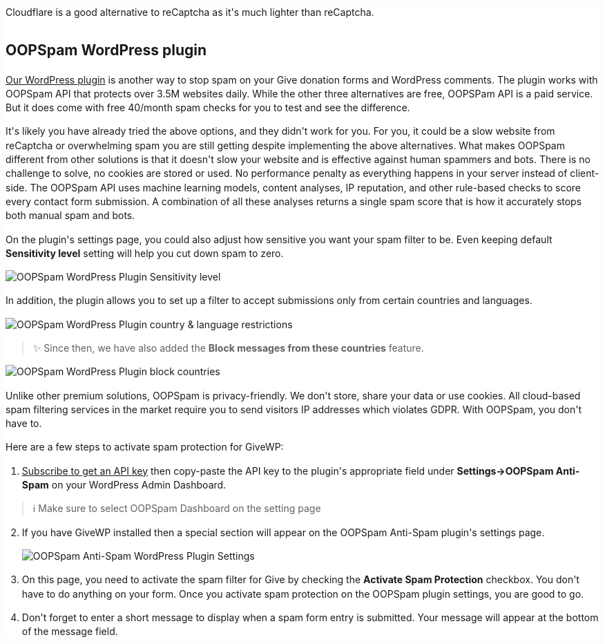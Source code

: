Cloudflare is a good alternative to reCaptcha as it's much lighter than reCaptcha.

## OOPSpam WordPress plugin

[Our WordPress plugin](https://wordpress.org/plugins/oopspam-anti-spam/) is another way to stop spam on your Give donation forms and WordPress comments. The plugin works with OOPSpam API that protects over 3.5M websites daily. While the other three alternatives are free, OOPSPam API is a paid service. But it does come with free 40/month spam checks for you to test and see the difference.

It's likely you have already tried the above options, and they didn't work for you. For you, it could be a slow website from reCaptcha or overwhelming spam you are still getting despite implementing the above alternatives. What makes OOPSpam different from other solutions is that it doesn't slow your website and is effective against human spammers and bots. There is no challenge to solve, no cookies are stored or used. No performance penalty as everything happens in your server instead of client-side. The OOPSpam API uses machine learning models, content analyses, IP reputation, and other rule-based checks to score every contact form submission. A combination of all these analyses returns a single spam score that is how it accurately stops both manual spam and bots.

On the plugin's settings page, you could also adjust how sensitive you want your spam filter to be. Even keeping default __Sensitivity level__ setting will help you cut down spam to zero.

![OOPSpam WordPress Plugin Sensitivity level](https://www.oopspam.com/assets/WP_SensitivyLevel.jpg "OOPSpam WordPress Plugin Sensitivity level")

In addition, the plugin allows you to set up a filter to accept submissions only from certain countries and languages.

![OOPSpam WordPress Plugin country & language restrictions](https://www.oopspam.com/assets/country-language-filter.png "OOPSpam WordPress Plugin country & language restrictions")

> ✨ Since then, we have also added the __Block messages from these countries__ feature.

![OOPSpam WordPress Plugin block countries](https://www.oopspam.com/blog/assets/wp-block-countries.png "OOPSpam WordPress Plugin block countries")

Unlike other premium solutions, OOPSpam is privacy-friendly. We don't store, share your data or use cookies. All cloud-based spam filtering services in the market require you to send visitors IP addresses which violates GDPR. With OOPSpam, you don't have to.

Here are a few steps to activate spam protection for GiveWP:

1. [Subscribe to get an API key](https://app.oopspam.com/Identity/Account/Register) then copy-paste the API key to the plugin's appropriate field under __Settings->OOPSpam Anti-Spam__ on your WordPress Admin Dashboard.

> ℹ️ Make sure to select OOPSpam Dashboard on the setting page

2. If you have GiveWP installed then a special section will appear on the OOPSpam Anti-Spam plugin's settings page.

    ![OOPSpam Anti-Spam WordPress Plugin Settings](/blog/assets/posts/give/OOPSpam-GIveWP-Settings.png "OOPSpam Anti-Spam WordPress Plugin Settings")

3. On this page, you need to activate the spam filter for Give by checking the **Activate Spam Protection** checkbox. You don't have to do anything on your form. Once you activate spam protection on the OOPSpam plugin settings, you are good to go.

4. Don't forget to enter a short message to display when a spam form entry is submitted. Your message will appear at the bottom of the message field.
